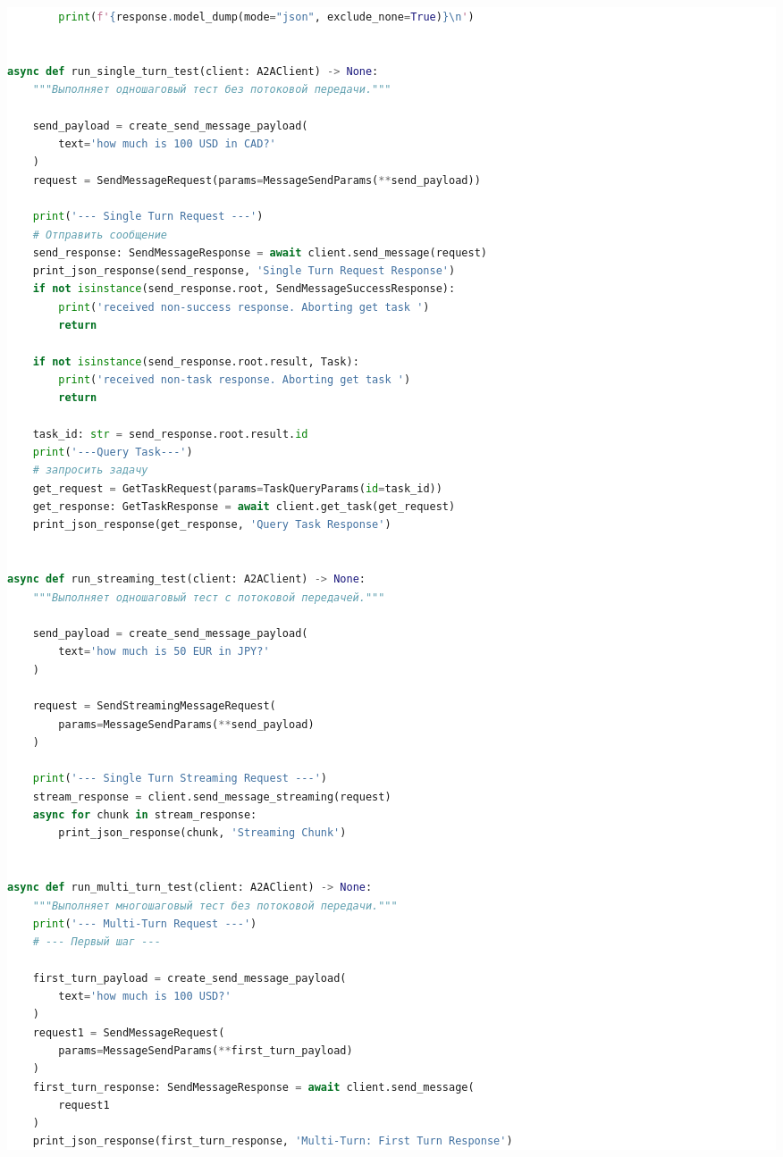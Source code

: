 ```python
        print(f'{response.model_dump(mode="json", exclude_none=True)}\n')


async def run_single_turn_test(client: A2AClient) -> None:
    """Выполняет одношаговый тест без потоковой передачи."""

    send_payload = create_send_message_payload(
        text='how much is 100 USD in CAD?'
    )
    request = SendMessageRequest(params=MessageSendParams(**send_payload))

    print('--- Single Turn Request ---')
    # Отправить сообщение
    send_response: SendMessageResponse = await client.send_message(request)
    print_json_response(send_response, 'Single Turn Request Response')
    if not isinstance(send_response.root, SendMessageSuccessResponse):
        print('received non-success response. Aborting get task ')
        return

    if not isinstance(send_response.root.result, Task):
        print('received non-task response. Aborting get task ')
        return

    task_id: str = send_response.root.result.id
    print('---Query Task---')
    # запросить задачу
    get_request = GetTaskRequest(params=TaskQueryParams(id=task_id))
    get_response: GetTaskResponse = await client.get_task(get_request)
    print_json_response(get_response, 'Query Task Response')


async def run_streaming_test(client: A2AClient) -> None:
    """Выполняет одношаговый тест с потоковой передачей."""

    send_payload = create_send_message_payload(
        text='how much is 50 EUR in JPY?'
    )

    request = SendStreamingMessageRequest(
        params=MessageSendParams(**send_payload)
    )

    print('--- Single Turn Streaming Request ---')
    stream_response = client.send_message_streaming(request)
    async for chunk in stream_response:
        print_json_response(chunk, 'Streaming Chunk')


async def run_multi_turn_test(client: A2AClient) -> None:
    """Выполняет многошаговый тест без потоковой передачи."""
    print('--- Multi-Turn Request ---')
    # --- Первый шаг ---

    first_turn_payload = create_send_message_payload(
        text='how much is 100 USD?'
    )
    request1 = SendMessageRequest(
        params=MessageSendParams(**first_turn_payload)
    )
    first_turn_response: SendMessageResponse = await client.send_message(
        request1
    )
    print_json_response(first_turn_response, 'Multi-Turn: First Turn Response')
```